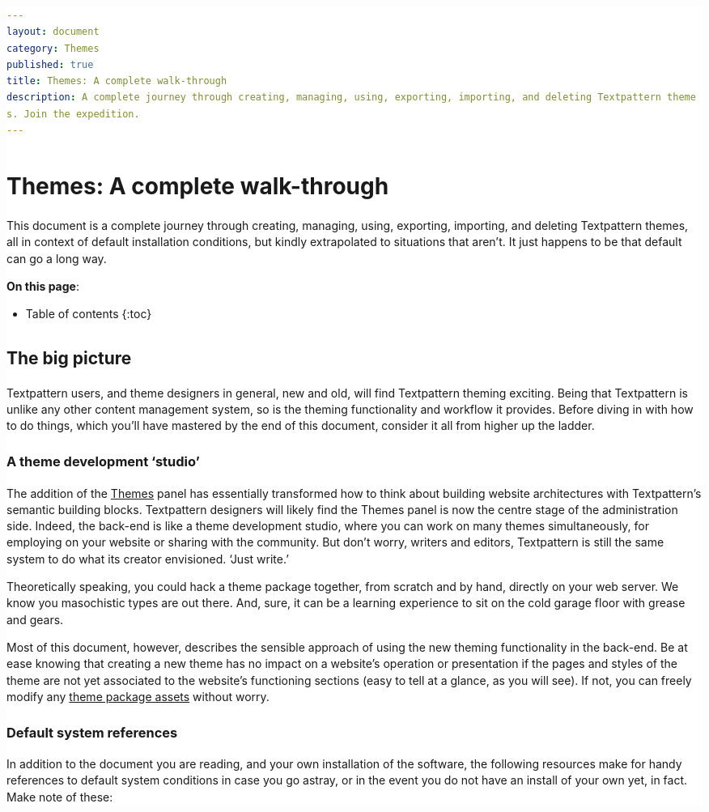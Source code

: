 ```yaml
---
layout: document
category: Themes
published: true
title: Themes: A complete walk-through
description: A complete journey through creating, managing, using, exporting, importing, and deleting Textpattern themes. Join the expedition.
---
```


# Themes: A complete walk-through

This document is a complete journey through creating, managing, using, exporting, importing, and deleting Textpattern themes, all in context of default installation conditions, but kindly extrapolated to situations that aren’t. It just happens to be that default can go a long way.

**On this page**:

* Table of contents
{:toc}

## The big picture

Textpattern users, and theme designers in general, new and old, will find Textpattern theming exciting. Being that Textpattern is unlike any other content management system, so is the theming functionality and workflow it provides. Before diving in with how to do things, which you’ll have mastered by the end of this document, consider it all from higher up the ladder.

### A theme development ‘studio’

The addition of the [Themes](https://docs.textpattern.com/administration/themes-panel) panel has essentially transformed how to think about building website architectures with Textpattern’s semantic building blocks. Textpattern designers will likely find the Themes panel is now the centre stage of the administration side. Indeed, the back-end is like a theme development studio, where you can work on many themes simultaneously, for employing on your website or sharing with the community. But don’t worry, writers and editors, Textpattern is still the same system to do what its creator envisioned. ‘Just write.’

Theoretically speaking, you could hack a theme package together, from scratch and by hand, directly on your web server. We know you masochistic types are out there. And, sure, it can be a learning experience to sit on the cold garage floor with grease and gears.

Most of this document, however, describes the sensible approach of using the new theming functionality in the back-end. Be at ease knowing that creating a new theme has no impact on a website’s operation or presentation if the pages and styles of the theme are not yet associated to the website’s functioning sections (easy to tell at a glance, as you will see). If not, you can freely modify any [theme package assets](#theme-package) without worry.

### Default system references

In addition to the document you are reading, and your own installation of the software, the following resources make for handy references to default system conditions in case you go astray, or in the event you do not have an install of your own yet, in fact. Make note of these:
